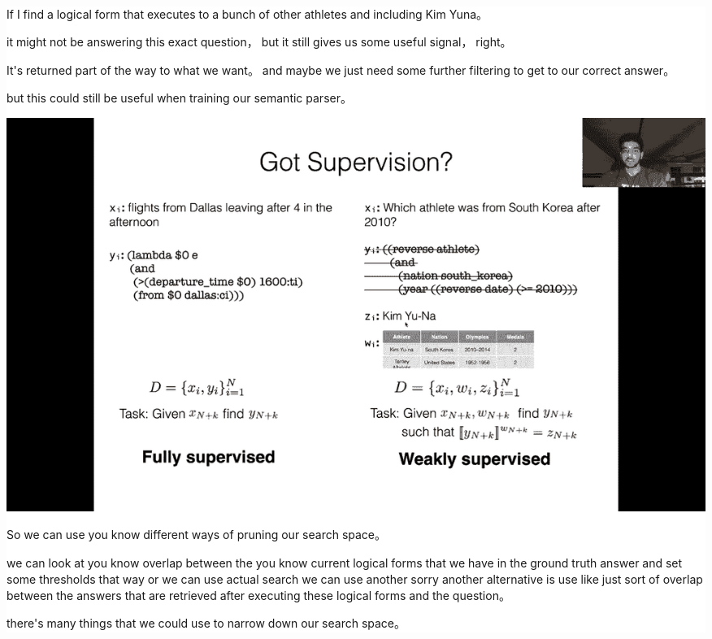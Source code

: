 If I find a logical form that executes to a bunch of other athletes and including Kim Yuna。

 it might not be answering this exact question， but it still gives us some useful signal， right。

 It's returned part of the way to what we want。 and maybe we just need some further filtering to get to our correct answer。

 but this could still be useful when training our semantic parser。



![](img/7cfb2da42bdff4c8325c4579e3484618_55.png)

So we can use you know different ways of pruning our search space。

 we can look at you know overlap between the you know current logical forms that we have in the ground truth answer and set some thresholds that way or we can use actual search we can use another sorry another alternative is use like just sort of overlap between the answers that are retrieved after executing these logical forms and the question。

 there's many things that we could use to narrow down our search space。



